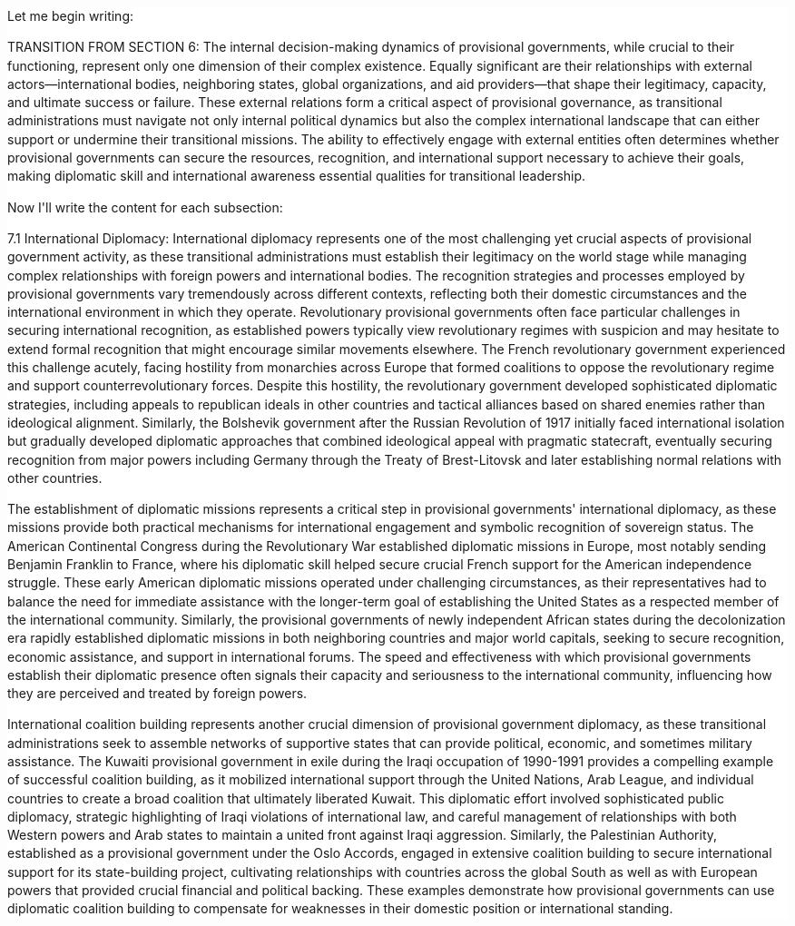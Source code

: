 Let me begin writing:

TRANSITION FROM SECTION 6:
The internal decision-making dynamics of provisional governments, while crucial to their functioning, represent only one dimension of their complex existence. Equally significant are their relationships with external actors—international bodies, neighboring states, global organizations, and aid providers—that shape their legitimacy, capacity, and ultimate success or failure. These external relations form a critical aspect of provisional governance, as transitional administrations must navigate not only internal political dynamics but also the complex international landscape that can either support or undermine their transitional missions. The ability to effectively engage with external entities often determines whether provisional governments can secure the resources, recognition, and international support necessary to achieve their goals, making diplomatic skill and international awareness essential qualities for transitional leadership.

Now I'll write the content for each subsection:

7.1 International Diplomacy:
International diplomacy represents one of the most challenging yet crucial aspects of provisional government activity, as these transitional administrations must establish their legitimacy on the world stage while managing complex relationships with foreign powers and international bodies. The recognition strategies and processes employed by provisional governments vary tremendously across different contexts, reflecting both their domestic circumstances and the international environment in which they operate. Revolutionary provisional governments often face particular challenges in securing international recognition, as established powers typically view revolutionary regimes with suspicion and may hesitate to extend formal recognition that might encourage similar movements elsewhere. The French revolutionary government experienced this challenge acutely, facing hostility from monarchies across Europe that formed coalitions to oppose the revolutionary regime and support counterrevolutionary forces. Despite this hostility, the revolutionary government developed sophisticated diplomatic strategies, including appeals to republican ideals in other countries and tactical alliances based on shared enemies rather than ideological alignment. Similarly, the Bolshevik government after the Russian Revolution of 1917 initially faced international isolation but gradually developed diplomatic approaches that combined ideological appeal with pragmatic statecraft, eventually securing recognition from major powers including Germany through the Treaty of Brest-Litovsk and later establishing normal relations with other countries.

The establishment of diplomatic missions represents a critical step in provisional governments' international diplomacy, as these missions provide both practical mechanisms for international engagement and symbolic recognition of sovereign status. The American Continental Congress during the Revolutionary War established diplomatic missions in Europe, most notably sending Benjamin Franklin to France, where his diplomatic skill helped secure crucial French support for the American independence struggle. These early American diplomatic missions operated under challenging circumstances, as their representatives had to balance the need for immediate assistance with the longer-term goal of establishing the United States as a respected member of the international community. Similarly, the provisional governments of newly independent African states during the decolonization era rapidly established diplomatic missions in both neighboring countries and major world capitals, seeking to secure recognition, economic assistance, and support in international forums. The speed and effectiveness with which provisional governments establish their diplomatic presence often signals their capacity and seriousness to the international community, influencing how they are perceived and treated by foreign powers.

International coalition building represents another crucial dimension of provisional government diplomacy, as these transitional administrations seek to assemble networks of supportive states that can provide political, economic, and sometimes military assistance. The Kuwaiti provisional government in exile during the Iraqi occupation of 1990-1991 provides a compelling example of successful coalition building, as it mobilized international support through the United Nations, Arab League, and individual countries to create a broad coalition that ultimately liberated Kuwait. This diplomatic effort involved sophisticated public diplomacy, strategic highlighting of Iraqi violations of international law, and careful management of relationships with both Western powers and Arab states to maintain a united front against Iraqi aggression. Similarly, the Palestinian Authority, established as a provisional government under the Oslo Accords, engaged in extensive coalition building to secure international support for its state-building project, cultivating relationships with countries across the global South as well as with European powers that provided crucial financial and political backing. These examples demonstrate how provisional governments can use diplomatic coalition building to compensate for weaknesses in their domestic position or international standing.
